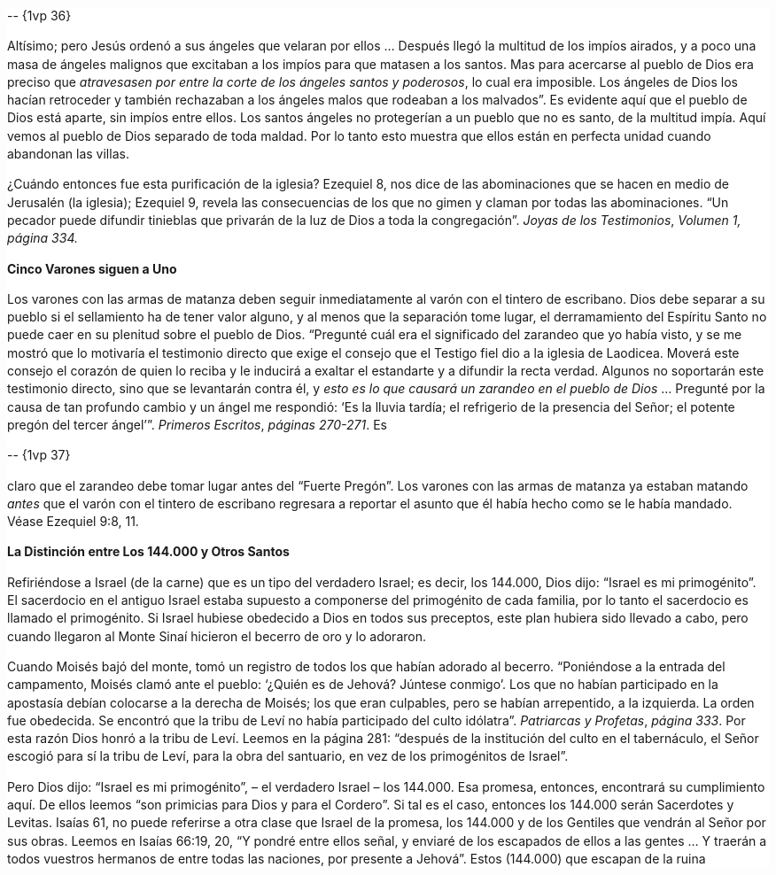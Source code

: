  -- {1vp 36}   
  
  Altísimo; pero Jesús ordenó a sus ángeles que velaran por ellos … Después llegó la multitud de los impíos airados, y a poco una masa de ángeles malignos que excitaban a los impíos para que matasen a los santos. Mas para acercarse al pueblo de Dios era preciso que _atravesasen por entre la corte de los ángeles santos y poderosos_, lo cual era imposible. Los ángeles de Dios los hacían retroceder y también rechazaban a los ángeles malos que rodeaban a los malvados”. Es evidente aquí que el pueblo de Dios está aparte, sin impíos entre ellos. Los santos ángeles no protegerían a un pueblo que no es santo, de la multitud impía. Aquí vemos al pueblo de Dios separado de toda maldad. Por lo tanto esto muestra que ellos están en perfecta unidad cuando abandonan las villas.

 ¿Cuándo entonces fue esta purificación de la iglesia? Ezequiel 8, nos dice de las abominaciones que se hacen en medio de Jerusalén (la iglesia); Ezequiel 9, revela las consecuencias de los que no gimen y claman por todas las abominaciones. “Un pecador puede difundir tinieblas que privarán de la luz de Dios a toda la congregación”. _Joyas de los Testimonios_, _Volumen 1, página 334._

**Cinco Varones siguen a Uno**

 Los varones con las armas de matanza deben seguir inmediatamente al varón con el tintero de escribano. Dios debe separar a su pueblo si el sellamiento ha de tener valor alguno, y al menos que la separación tome lugar, el derramamiento del Espíritu Santo no puede caer en su plenitud sobre el pueblo de Dios. “Pregunté cuál era el significado del zarandeo que yo había visto, y se me mostró que lo motivaría el testimonio directo que exige el consejo que el Testigo fiel dio a la iglesia de Laodicea. Moverá este consejo el corazón de quien lo reciba y le inducirá a exaltar el estandarte y a difundir la recta verdad. Algunos no soportarán este testimonio directo, sino que se levantarán contra él, y _esto es lo que causará un zarandeo en el pueblo de Dios_ … Pregunté por la causa de tan profundo cambio y un ángel me respondió: ‘Es la lluvia tardía; el refrigerio de la presencia del Señor; el potente pregón del tercer ángel’”. _Primeros Escritos_, _páginas 270-271_. Es

 -- {1vp 37}   
  
  claro que el zarandeo debe tomar lugar antes del “Fuerte Pregón”. Los varones con las armas de matanza ya estaban matando _antes_ que el varón con el tintero de escribano regresara a reportar el asunto que él había hecho como se le había mandado. Véase Ezequiel 9:8, 11.

**La Distinción entre Los 144.000 y Otros Santos**

 Refiriéndose a Israel (de la carne) que es un tipo del verdadero Israel; es decir, los 144.000, Dios dijo: “Israel es mi primogénito”. El sacerdocio en el antiguo Israel estaba supuesto a componerse del primogénito de cada familia, por lo tanto el sacerdocio es llamado el primogénito. Si Israel hubiese obedecido a Dios en todos sus preceptos, este plan hubiera sido llevado a cabo, pero cuando llegaron al Monte Sinaí hicieron el becerro de oro y lo adoraron.

 Cuando Moisés bajó del monte, tomó un registro de todos los que habían adorado al becerro. “Poniéndose a la entrada del campamento, Moisés clamó ante el pueblo: ‘¿Quién es de Jehová? Júntese conmigo’. Los que no habían participado en la apostasía debían colocarse a la derecha de Moisés; los que eran culpables, pero se habían arrepentido, a la izquierda. La orden fue obedecida. Se encontró que la tribu de Leví no había participado del culto idólatra”. _Patriarcas y Profetas_, _página 333_. Por esta razón Dios honró a la tribu de Leví. Leemos en la página 281: “después de la institución del culto en el tabernáculo, el Señor escogió para sí la tribu de Leví, para la obra del santuario, en vez de los primogénitos de Israel”.

 Pero Dios dijo: “Israel es mi primogénito”, – el verdadero Israel – los 144.000. Esa promesa, entonces, encontrará su cumplimiento aquí. De ellos leemos “son primicias para Dios y para el Cordero”. Si tal es el caso, entonces los 144.000 serán Sacerdotes y Levitas. Isaías 61, no puede referirse a otra clase que Israel de la promesa, los 144.000 y de los Gentiles que vendrán al Señor por sus obras. Leemos en Isaías 66:19, 20, “Y pondré entre ellos señal, y enviaré de los escapados de ellos a las gentes … Y traerán a todos vuestros hermanos de entre todas las naciones, por presente a Jehová”. Estos (144.000) que escapan de la ruina
